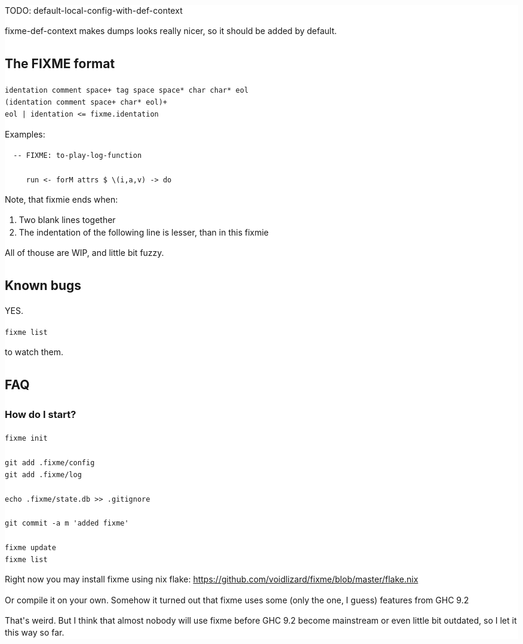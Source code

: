 TODO: default-local-config-with-def-context

fixme-def-context makes dumps looks really nicer, so it should be added
by default.

## The FIXME format

    identation comment space+ tag space space* char char* eol
    (identation comment space+ char* eol)+
    eol | identation <= fixme.identation

Examples:

      -- FIXME: to-play-log-function

         run <- forM attrs $ \(i,a,v) -> do

Note, that fixmie ends when:

1.  Two blank lines together
2.  The indentation of the following line is lesser, than in this fixmie

All of thouse are WIP, and little bit fuzzy.

## Known bugs

YES.

    fixme list

to watch them.

## FAQ

### How do I start?

    fixme init

    git add .fixme/config
    git add .fixme/log

    echo .fixme/state.db >> .gitignore

    git commit -a m 'added fixme'

    fixme update
    fixme list

Right now you may install fixme using nix flake:
<https://github.com/voidlizard/fixme/blob/master/flake.nix>

Or compile it on your own. Somehow it turned out that fixme uses some
(only the one, I guess) features from GHC 9.2

That\'s weird. But I think that almost nobody will use fixme before GHC
9.2 become mainstream or even little bit outdated, so I let it this way
so far.
